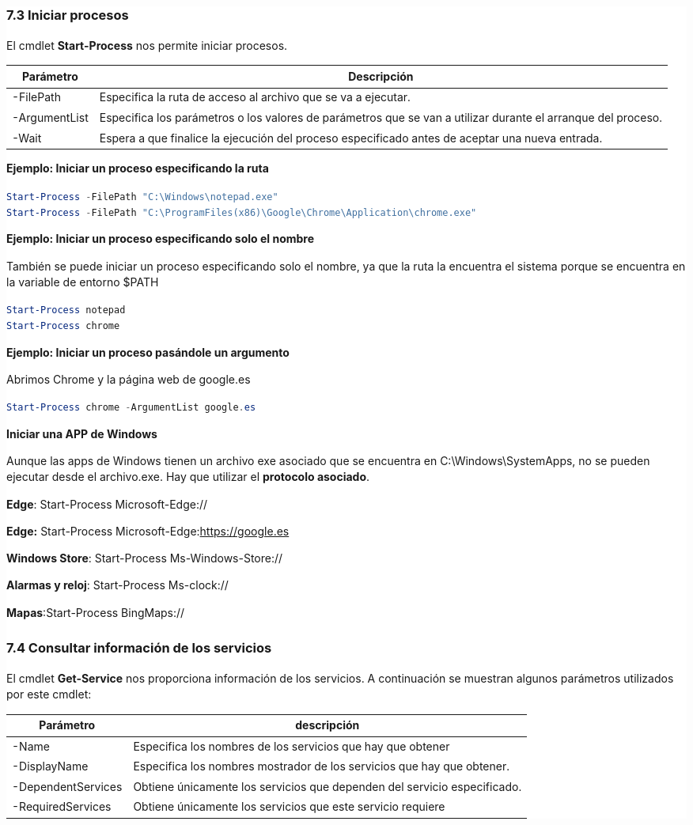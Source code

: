 ### 7.3 Iniciar procesos

El cmdlet **Start-Process** nos permite iniciar procesos.

| Parámetro     | Descripción                                                  |
| --------------- | ---------------------------------------------------------- |
| -FilePath     | Especifica la ruta de acceso al archivo que se va a ejecutar. |
| -ArgumentList | Especifica los parámetros o los valores de parámetros que se van a utilizar durante el arranque del proceso. |
| -Wait | Espera a que finalice la ejecución del proceso especificado antes de aceptar una nueva entrada. |



**Ejemplo: Iniciar un proceso especificando la ruta**

```powershell
Start-Process -FilePath "C:\Windows\notepad.exe"
Start-Process -FilePath "C:\ProgramFiles(x86)\Google\Chrome\Application\chrome.exe"
```

**Ejemplo: Iniciar un proceso especificando solo el nombre**

También se puede iniciar un proceso especificando solo el nombre, ya que la ruta la encuentra el sistema porque se encuentra en la variable de entorno $PATH

```powershell
Start-Process notepad
Start-Process chrome
```

**Ejemplo: Iniciar un proceso pasándole un argumento**

Abrimos Chrome y la página web de google.es

```powershell
Start-Process chrome -ArgumentList google.es
```

**Iniciar una APP de Windows** 

Aunque las apps de Windows tienen un archivo exe asociado que se encuentra en C:\Windows\SystemApps, no se pueden ejecutar desde el archivo.exe. Hay que utilizar el **protocolo asociado**.

**Edge**: Start-Process Microsoft-Edge://

**Edge:** Start-Process Microsoft-Edge:https://google.es

**Windows Store**: Start-Process Ms-Windows-Store://

**Alarmas y reloj**: Start-Process Ms-clock://

**Mapas**:Start-Process BingMaps://

### 7.4 Consultar información de los servicios

El cmdlet **Get-Service** nos proporciona información de los servicios. A continuación se muestran algunos parámetros utilizados por este cmdlet:

| Parámetro          | descripción                                                  |
| ------------------ | ------------------------------------------------------------ |
| -Name              | Especifica los nombres de los servicios que hay que obtener  |
| -DisplayName       | Especifica los nombres mostrador de los servicios que hay que obtener. |
| -DependentServices | Obtiene únicamente los servicios que dependen del servicio especificado. |
| -RequiredServices  | Obtiene únicamente los servicios que este servicio requiere  |
